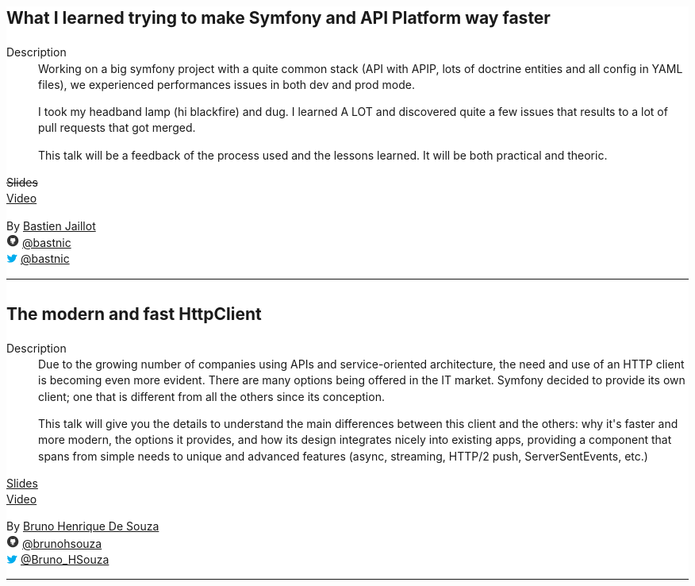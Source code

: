 ## What I learned trying to make Symfony and API Platform way faster

<dl>
  <dt>Description</dt>
  <dd>Working on a big symfony project with a quite common stack (API with APIP, lots of doctrine entities and all config in YAML files), we experienced performances issues in both dev and prod mode.

I took my headband lamp (hi blackfire) and dug. I learned A LOT and discovered quite a few issues that results to a lot of pull requests that got merged.

This talk will be a feedback of the process used and the lessons learned. It will be both practical and theoric.</dd>
</dl>

~~Slides~~  
[Video](https://live.symfony.com/account/replay/video/518)

By [Bastien Jaillot](https://connect.symfony.com/profile/bastnic)  
![github](icon/github.png) [@bastnic](https://github.com/bastnic)  
![twitter](icon/twitter.png) [@bastnic](https://twitter.com/bastnic)

---

## The modern and fast HttpClient

<dl>
  <dt>Description</dt>
  <dd>Due to the growing number of companies using APIs and service-oriented architecture, the need and use of an HTTP client is becoming even more evident. There are many options being offered in the IT market. Symfony decided to provide its own client; one that is different from all the others since its conception.

This talk will give you the details to understand the main differences between this client and the others: why it's faster and more modern, the options it provides, and how its design integrates nicely into existing apps, providing a component that spans from simple needs to unique and advanced features (async, streaming, HTTP/2 push, ServerSentEvents, etc.)</dd>
</dl>

[Slides](https://speakerdeck.com/brunohsouza/the-modern-and-fast-httpclient)  
[Video](https://live.symfony.com/account/replay/video/519)  

By [Bruno Henrique De Souza](https://connect.symfony.com/profile/brunohsouza)  
![github](icon/github.png) [@brunohsouza](https://github.com/brunohsouza)  
![twitter](icon/twitter.png) [@Bruno_HSouza](https://twitter.com/Bruno_HSouza)

---
